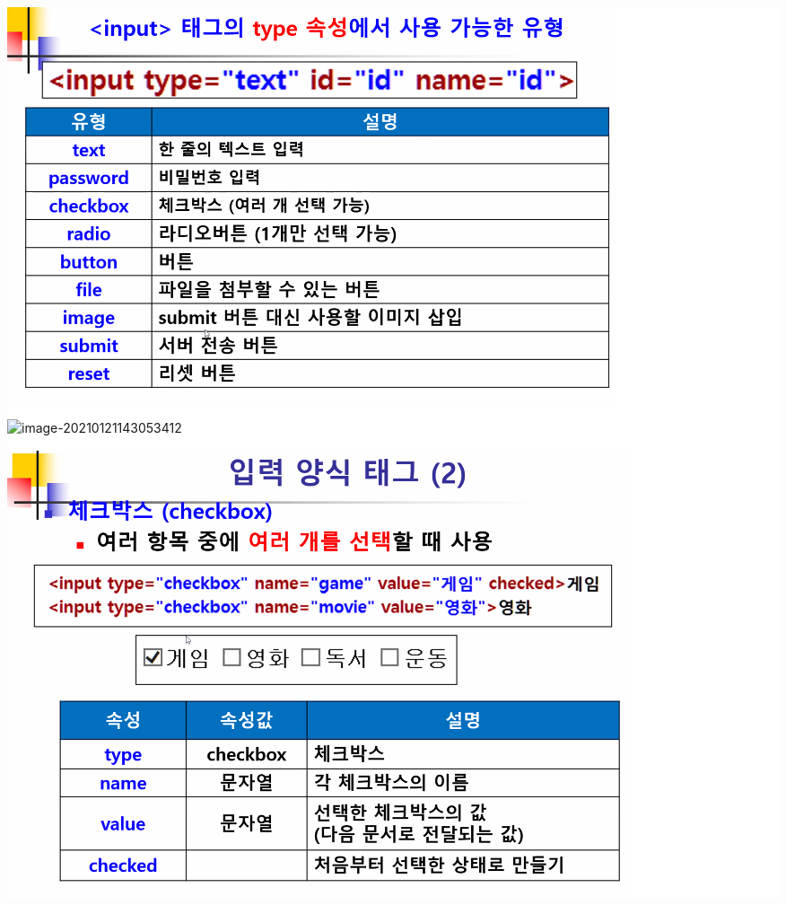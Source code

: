 ![image-20210121142922345](md-images/image-20210121142922345.png)

![image-20210121143053412](image-20210121143053412.png)



![image-20210121143251278](md-images/image-20210121143251278.png)

